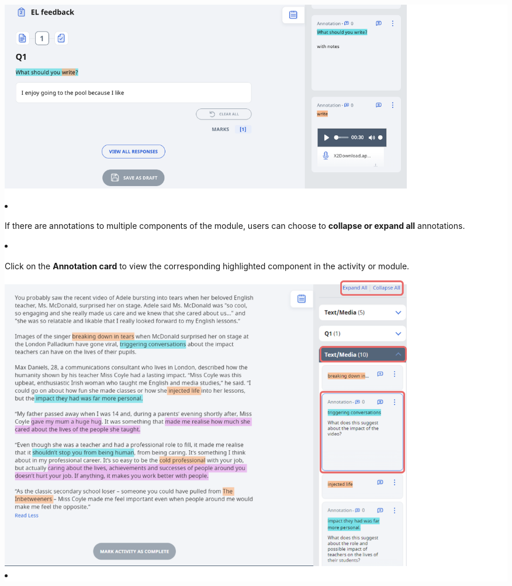 <p><img alt="Highlight and Annotate in Teacher's Copy of Assignment" style="width: 80%;" src="/images/2Teacher/AS-HighlightAnnotate4.png"></p>
</li>
<li>
        <p>If there are annotations to multiple components of the module, users can choose to <strong>collapse or expand all</strong> annotations.</p>
    </li>
    <li>
        <p>Click on the <strong>Annotation card</strong> to view the corresponding highlighted component in the activity or module.</p>
<img alt="Highlight and Annotate in Teacher's Copy of Assignment" style="width: 80%;" src="/images/2Teacher/AS_HighlightAnnotate7.png">
    </li>
    <li>